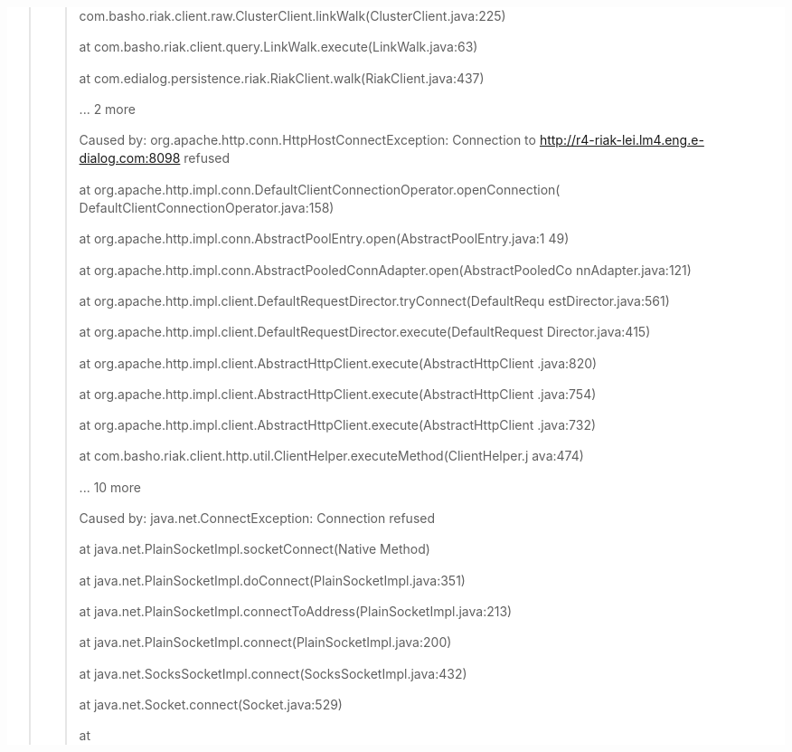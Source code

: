 >>com.basho.riak.client.raw.ClusterClient.linkWalk(ClusterClient.java:225)
>>
>> at com.basho.riak.client.query.LinkWalk.execute(LinkWalk.java:63)
>>
>> at com.edialog.persistence.riak.RiakClient.walk(RiakClient.java:437)
>>
>> ... 2 more
>>
>> Caused by: org.apache.http.conn.HttpHostConnectException: Connection to
>>http://r4-riak-lei.lm4.eng.e-dialog.com:8098 refused
>>
>> at
>>org.apache.http.impl.conn.DefaultClientConnectionOperator.openConnection(
>>DefaultClientConnectionOperator.java:158)
>>
>> at
>>org.apache.http.impl.conn.AbstractPoolEntry.open(AbstractPoolEntry.java:1
>>49)
>>
>> at
>>org.apache.http.impl.conn.AbstractPooledConnAdapter.open(AbstractPooledCo
>>nnAdapter.java:121)
>>
>> at
>>org.apache.http.impl.client.DefaultRequestDirector.tryConnect(DefaultRequ
>>estDirector.java:561)
>>
>> at
>>org.apache.http.impl.client.DefaultRequestDirector.execute(DefaultRequest
>>Director.java:415)
>>
>> at
>>org.apache.http.impl.client.AbstractHttpClient.execute(AbstractHttpClient
>>.java:820)
>>
>> at
>>org.apache.http.impl.client.AbstractHttpClient.execute(AbstractHttpClient
>>.java:754)
>>
>> at
>>org.apache.http.impl.client.AbstractHttpClient.execute(AbstractHttpClient
>>.java:732)
>>
>> at
>>com.basho.riak.client.http.util.ClientHelper.executeMethod(ClientHelper.j
>>ava:474)
>>
>> ... 10 more
>>
>> Caused by: java.net.ConnectException: Connection refused
>>
>> at java.net.PlainSocketImpl.socketConnect(Native Method)
>>
>> at java.net.PlainSocketImpl.doConnect(PlainSocketImpl.java:351)
>>
>> at java.net.PlainSocketImpl.connectToAddress(PlainSocketImpl.java:213)
>>
>> at java.net.PlainSocketImpl.connect(PlainSocketImpl.java:200)
>>
>> at java.net.SocksSocketImpl.connect(SocksSocketImpl.java:432)
>>
>> at java.net.Socket.connect(Socket.java:529)
>>
>> at